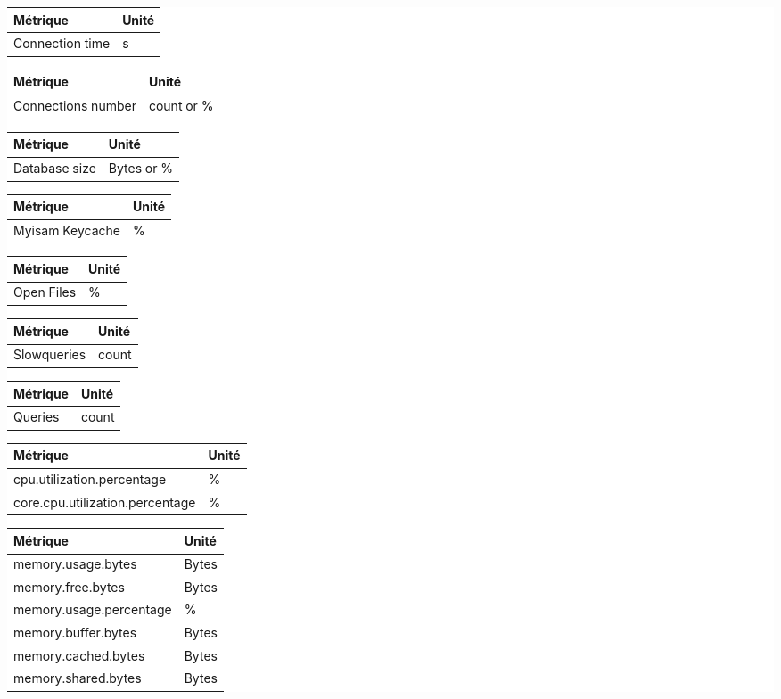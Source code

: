 

| Métrique                     | Unité |
| :--------------------------- | :---- |
| Connection time              | s     |



| Métrique                     | Unité         |
| :--------------------------- | :------------ |
| Connections number           | count or %    |



| Métrique                     | Unité         |
| :--------------------------- | :------------ |
| Database size                | Bytes or %    |



| Métrique                     | Unité |
| :--------------------------- | :---- |
| Myisam Keycache              | %     |



| Métrique                     | Unité |
| :--------------------------- | :---- |
| Open Files                   | %     |



| Métrique                     | Unité |
| :--------------------------- | :---- |
| Slowqueries                  | count |



| Métrique                     | Unité  |
| :--------------------------- | :----- |
| Queries                      | count  |



| Métrique                           | Unité  |
| :--------------------------------- | :----- |
| cpu.utilization.percentage         | %      |
| core.cpu.utilization.percentage    | %      |



| Métrique                | Unité |
| :---------------------  | :---- |
| memory.usage.bytes      | Bytes |
| memory.free.bytes       | Bytes |
| memory.usage.percentage | %     |
| memory.buffer.bytes     | Bytes |
| memory.cached.bytes     | Bytes |
| memory.shared.bytes     | Bytes |
